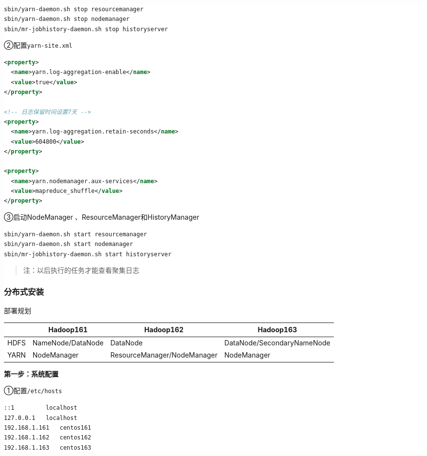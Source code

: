 ```shell
sbin/yarn-daemon.sh stop resourcemanager
sbin/yarn-daemon.sh stop nodemanager
sbin/mr-jobhistory-daemon.sh stop historyserver
```

②配置`yarn-site.xml`

```xml
<property>
  <name>yarn.log-aggregation-enable</name>
  <value>true</value>
</property>

<!-- 日志保留时间设置7天 -->
<property>
  <name>yarn.log-aggregation.retain-seconds</name>
  <value>604800</value>
</property>

<property>
  <name>yarn.nodemanager.aux-services</name>
  <value>mapreduce_shuffle</value>
</property>
```

③启动NodeManager 、ResourceManager和HistoryManager

```shell
sbin/yarn-daemon.sh start resourcemanager
sbin/yarn-daemon.sh start nodemanager
sbin/mr-jobhistory-daemon.sh start historyserver
```

> 注：以后执行的任务才能查看聚集日志

### 分布式安装

部署规划

|      | Hadoop161         | Hadoop162                   | Hadoop163                  |
| ---- | ----------------- | --------------------------- | -------------------------- |
| HDFS | NameNode/DataNode | DataNode                    | DataNode/SecondaryNameNode |
| YARN | NodeManager       | ResourceManager/NodeManager | NodeManager                |

**第一步：系统配置**

①配置`/etc/hosts`

```
::1         localhost
127.0.0.1   localhost
192.168.1.161   centos161
192.168.1.162   centos162
192.168.1.163   centos163
```
